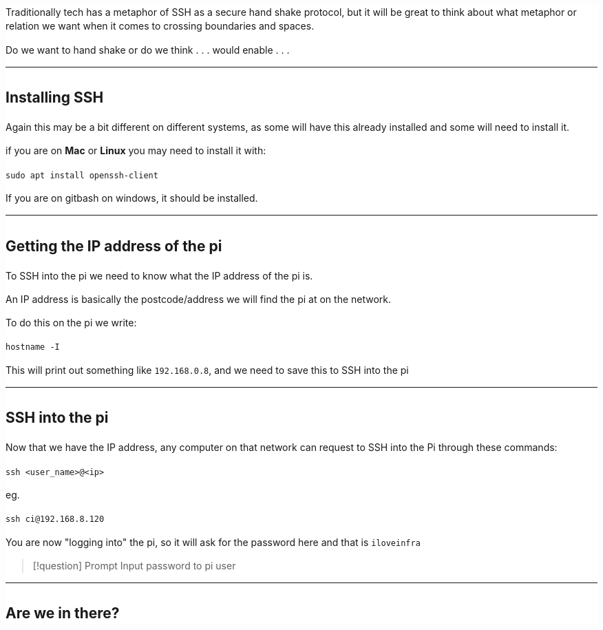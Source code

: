 Traditionally tech has a metaphor of SSH as a secure hand shake protocol, but it will be great to think about what metaphor or relation we want when it comes to crossing boundaries and spaces. 

Do we want to hand shake or do we think . . . would enable . . . 

---

## Installing SSH

Again this may be a bit different on different systems, as some will have this already installed and some will need to install it. 

if you are on **Mac** or **Linux** you may need to install it with:

``` shell
sudo apt install openssh-client
```

If you are on gitbash on windows, it should be installed.

---

## Getting the IP address of the pi

To SSH into the pi we need to know what the IP address of the pi is. 

An IP address is basically the postcode/address we will find the pi at on the network.

To do this on the pi we write:

```shell
hostname -I
```

This will print out something like `192.168.0.8`, and we need to save this to SSH into the pi

---

## SSH into the pi

Now that we have the IP address, any computer on that network can request to SSH into the Pi through these commands:
``` shell
ssh <user_name>@<ip>
```
eg.
``` shell
ssh ci@192.168.8.120
```

You are now "logging into" the pi, so it will ask for the password here and that is `iloveinfra`

> [!question] Prompt
> Input password to pi user

---
## Are we in there?
